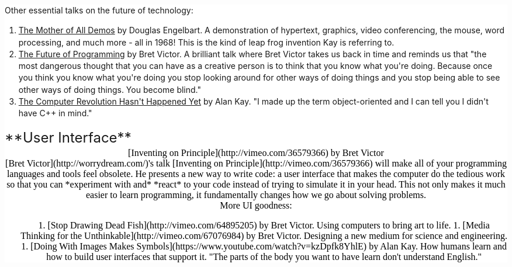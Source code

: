 Other essential talks on the future of technology: 
1. [The Mother of All Demos](https://www.youtube.com/watch?v=yJDv-zdhzMY) by 
Douglas Engelbart. A demonstration of hypertext, graphics, video conferencing, 
the mouse, word processing, and much more - all in 1968! This is the kind of 
leap frog invention Kay is referring to. 
1. [The Future of Programming](http://worrydream.com/dbx/) by Bret Victor. A 
brilliant talk where Bret Victor takes us back in time and reminds us that 
"the most dangerous thought that you can have as a creative person is to think 
that you know what you're doing. Because once you think you know what you're 
doing you stop looking around for other ways of doing things and you stop 
being able to see other ways of doing things. You become blind." 
1. [The Computer Revolution Hasn't Happened 
Yet](https://www.youtube.com/watch?v=oKg1hTOQXoY) by Alan Kay. "I made up the 
term object-oriented and I can tell you I didn't have C++ in mind." 

<div><span style="font-size: x-large;">**<a name="ui">User Interface</a>** 
<div style="orphans: auto; text-align: start; text-indent: 0px; widows: 
auto;"><div style="-webkit-text-stroke-width: 0px; clear: both; color: black; 
font-family: 'Times New Roman'; font-size: medium; font-style: normal; 
font-variant: normal; font-weight: normal; letter-spacing: normal; 
line-height: normal; text-align: center; text-transform: none; white-space: 
normal; word-spacing: 0px;"><div style="margin: 0px;"><iframe 
allowfullscreen="" frameborder="0" height="315" mozallowfullscreen="" 
src="https://player.vimeo.com/video/36579366?byline=0" 
webkitallowfullscreen="" width="560"></iframe><div class="video-caption"><div 
style="margin: 0px;">[Inventing on Principle](http://vimeo.com/36579366) by 
Bret Victor<div style="-webkit-text-stroke-width: 0px; color: black; 
font-family: 'Times New Roman'; font-size: medium; font-style: normal; 
font-variant: normal; font-weight: normal; letter-spacing: normal; 
line-height: normal; margin: 0px; text-transform: none; white-space: normal; 
word-spacing: 0px;"> 
<div><div style="-webkit-text-stroke-width: 0px; color: black; font-family: 
'Times New Roman'; font-size: medium; font-style: normal; font-variant: 
normal; font-weight: normal; letter-spacing: normal; line-height: normal; 
margin: 0px; text-transform: none; white-space: normal; word-spacing: 
0px;">[Bret Victor](http://worrydream.com/)'s talk [Inventing on 
Principle](http://vimeo.com/36579366) will make all of your programming 
languages and tools feel obsolete. He presents a new way to write code: a user 
interface that makes the computer do the tedious work so that you can 
*experiment with and* *react* to your code instead of trying to simulate it in 
your head. This not only makes it much easier to learn programming, it 
fundamentally changes how we go about solving problems.<div 
style="-webkit-text-stroke-width: 0px; color: black; font-family: 'Times New 
Roman'; font-size: medium; font-style: normal; font-variant: normal; 
font-weight: normal; letter-spacing: normal; line-height: normal; margin: 0px; 
text-transform: none; white-space: normal; word-spacing: 0px;"> 
<div style="-webkit-text-stroke-width: 0px; color: black; font-family: 'Times 
New Roman'; font-size: medium; font-style: normal; font-variant: normal; 
font-weight: normal; letter-spacing: normal; line-height: normal; margin: 0px; 
text-transform: none; white-space: normal; word-spacing: 0px;">More UI 
goodness:<ul style="-webkit-text-stroke-width: 0px; color: black; font-family: 
'Times New Roman'; font-size: medium; font-style: normal; font-variant: 
normal; font-weight: normal; letter-spacing: normal; line-height: normal; 
text-transform: none; white-space: normal; word-spacing: 0px;">1. [Stop 
Drawing Dead Fish](http://vimeo.com/64895205) by Bret Victor. Using computers 
to bring art to life. 
1. [Media Thinking for the Unthinkable](http://vimeo.com/67076984) by Bret 
Victor. Designing a new medium for science and engineering. 
1. [Doing With Images Makes 
Symbols](https://www.youtube.com/watch?v=kzDpfk8YhlE) by Alan Kay. How humans 
learn and how to build user interfaces that support it. "The parts of the body 
you want to have learn don't understand English." 
